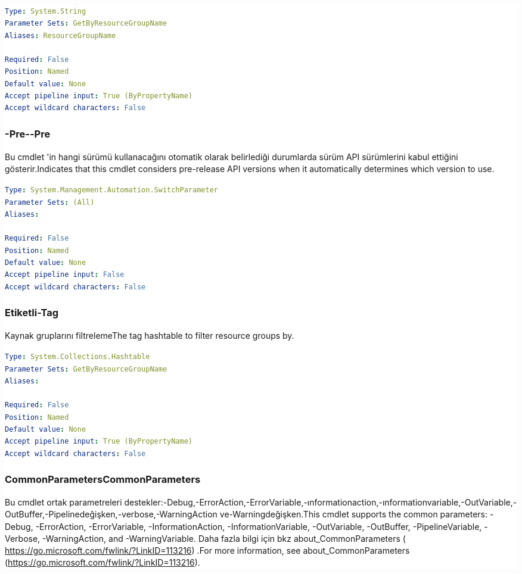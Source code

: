 ```yaml
Type: System.String
Parameter Sets: GetByResourceGroupName
Aliases: ResourceGroupName

Required: False
Position: Named
Default value: None
Accept pipeline input: True (ByPropertyName)
Accept wildcard characters: False
```

### <span data-ttu-id="a2a9c-134">-Pre-</span><span class="sxs-lookup"><span data-stu-id="a2a9c-134">-Pre</span></span>
<span data-ttu-id="a2a9c-135">Bu cmdlet 'in hangi sürümü kullanacağını otomatik olarak belirlediği durumlarda sürüm API sürümlerini kabul ettiğini gösterir.</span><span class="sxs-lookup"><span data-stu-id="a2a9c-135">Indicates that this cmdlet considers pre-release API versions when it automatically determines which version to use.</span></span>

```yaml
Type: System.Management.Automation.SwitchParameter
Parameter Sets: (All)
Aliases:

Required: False
Position: Named
Default value: None
Accept pipeline input: False
Accept wildcard characters: False
```

### <span data-ttu-id="a2a9c-136">Etiketli</span><span class="sxs-lookup"><span data-stu-id="a2a9c-136">-Tag</span></span>
<span data-ttu-id="a2a9c-137">Kaynak gruplarını filtreleme</span><span class="sxs-lookup"><span data-stu-id="a2a9c-137">The tag hashtable to filter resource groups by.</span></span>

```yaml
Type: System.Collections.Hashtable
Parameter Sets: GetByResourceGroupName
Aliases:

Required: False
Position: Named
Default value: None
Accept pipeline input: True (ByPropertyName)
Accept wildcard characters: False
```

### <span data-ttu-id="a2a9c-138">CommonParameters</span><span class="sxs-lookup"><span data-stu-id="a2a9c-138">CommonParameters</span></span>
<span data-ttu-id="a2a9c-139">Bu cmdlet ortak parametreleri destekler:-Debug,-ErrorAction,-ErrorVariable,-ınformationaction,-ınformationvariable,-OutVariable,-OutBuffer,-Pipelinedeğişken,-verbose,-WarningAction ve-Warningdeğişken.</span><span class="sxs-lookup"><span data-stu-id="a2a9c-139">This cmdlet supports the common parameters: -Debug, -ErrorAction, -ErrorVariable, -InformationAction, -InformationVariable, -OutVariable, -OutBuffer, -PipelineVariable, -Verbose, -WarningAction, and -WarningVariable.</span></span> <span data-ttu-id="a2a9c-140">Daha fazla bilgi için bkz about_CommonParameters ( https://go.microsoft.com/fwlink/?LinkID=113216) .</span><span class="sxs-lookup"><span data-stu-id="a2a9c-140">For more information, see about_CommonParameters (https://go.microsoft.com/fwlink/?LinkID=113216).</span></span>
